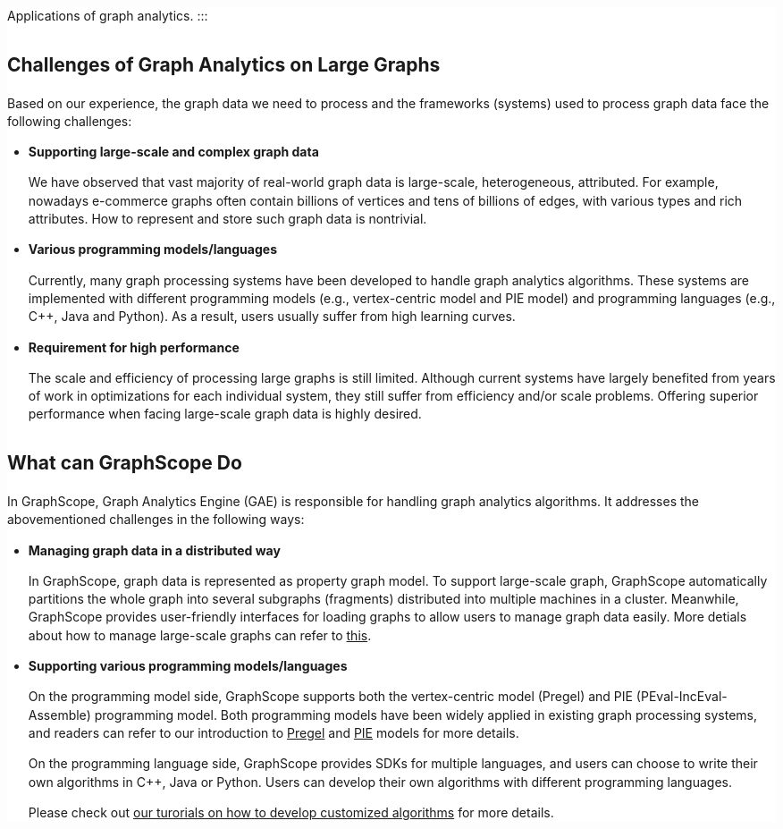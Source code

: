 Applications of graph analytics.
:::

## Challenges of Graph Analytics on Large Graphs
Based on our experience, the graph data we need to process and the frameworks (systems) used to process graph data face the following challenges:

- **Supporting large-scale and complex graph data**

    We have observed that vast majority of real-world graph data is large-scale, heterogeneous, attributed. For example, nowadays e-commerce graphs often contain billions of vertices and tens of billions of edges, with various types and rich attributes. How to represent and store such graph data is nontrivial.

- **Various programming models/languages**

    Currently, many graph processing systems have been developed to handle graph analytics algorithms. These systems are implemented with different programming models (e.g., vertex-centric model and PIE model) and programming languages (e.g., C++, Java and Python). As a result, users usually suffer from high learning curves.

- **Requirement for high performance**
    
    The scale and efficiency of processing large graphs is still limited. Although current systems have largely benefited from years of work in optimizations for each individual system, they still suffer from efficiency and/or scale problems. Offering superior performance when facing large-scale graph data is highly desired.

## What can GraphScope Do 

In GraphScope, Graph Analytics Engine (GAE) is responsible for handling graph analytics algorithms. It addresses the abovementioned challenges in the following ways:

- **Managing graph data in a distributed way**

    In GraphScope, graph data is represented as property graph model. To support large-scale graph, GraphScope automatically partitions the whole graph into several subgraphs (fragments) distributed into multiple machines in a cluster. Meanwhile, GraphScope provides user-friendly interfaces for loading graphs to allow users to manage graph data easily. More detials about how to manage large-scale graphs can refer to [this](https://graphscope.io/docs/latest/graph_formats.html).


- **Supporting various programming models/languages**

    On the programming model side, GraphScope supports both the vertex-centric model (Pregel) and PIE (PEval-IncEval-Assemble) programming model. Both programming models have been widely applied in existing graph processing systems, and readers can refer to our introduction to [Pregel](https://graphscope.io/docs/latest/analytical_engine/vertex_centric_models.html) and [PIE](https://graphscope.io/docs/latest/analytical_engine/programming_model_pie.html) models for more details.

    On the programming language side, GraphScope provides  SDKs for multiple languages, and users can choose to write their own algorithms in C++, Java or Python. Users can develop their own algorithms with different programming languages.

    Please check out [our turorials on how to develop customized algorithms](https://graphscope.io/docs/latest/analytical_engine/customized_algorithms.html) for more details.
